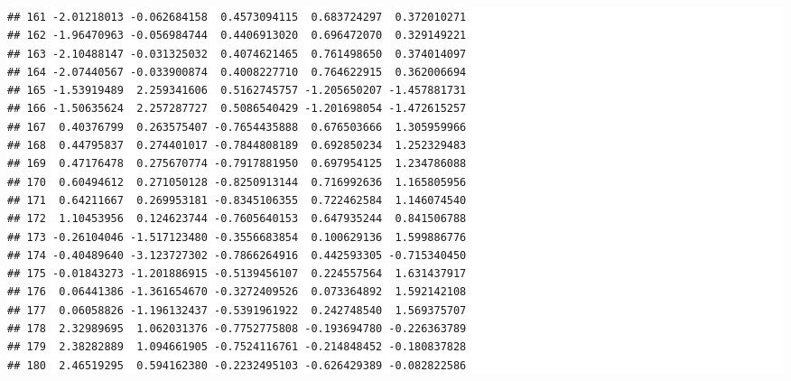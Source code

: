     ## 161 -2.01218013 -0.062684158  0.4573094115  0.683724297  0.372010271
    ## 162 -1.96470963 -0.056984744  0.4406913020  0.696472070  0.329149221
    ## 163 -2.10488147 -0.031325032  0.4074621465  0.761498650  0.374014097
    ## 164 -2.07440567 -0.033900874  0.4008227710  0.764622915  0.362006694
    ## 165 -1.53919489  2.259341606  0.5162745757 -1.205650207 -1.457881731
    ## 166 -1.50635624  2.257287727  0.5086540429 -1.201698054 -1.472615257
    ## 167  0.40376799  0.263575407 -0.7654435888  0.676503666  1.305959966
    ## 168  0.44795837  0.274401017 -0.7844808189  0.692850234  1.252329483
    ## 169  0.47176478  0.275670774 -0.7917881950  0.697954125  1.234786088
    ## 170  0.60494612  0.271050128 -0.8250913144  0.716992636  1.165805956
    ## 171  0.64211667  0.269953181 -0.8345106355  0.722462584  1.146074540
    ## 172  1.10453956  0.124623744 -0.7605640153  0.647935244  0.841506788
    ## 173 -0.26104046 -1.517123480 -0.3556683854  0.100629136  1.599886776
    ## 174 -0.40489640 -3.123727302 -0.7866264916  0.442593305 -0.715340450
    ## 175 -0.01843273 -1.201886915 -0.5139456107  0.224557564  1.631437917
    ## 176  0.06441386 -1.361654670 -0.3272409526  0.073364892  1.592142108
    ## 177  0.06058826 -1.196132437 -0.5391961922  0.242748540  1.569375707
    ## 178  2.32989695  1.062031376 -0.7752775808 -0.193694780 -0.226363789
    ## 179  2.38282889  1.094661905 -0.7524116761 -0.214848452 -0.180837828
    ## 180  2.46519295  0.594162380 -0.2232495103 -0.626429389 -0.082822586